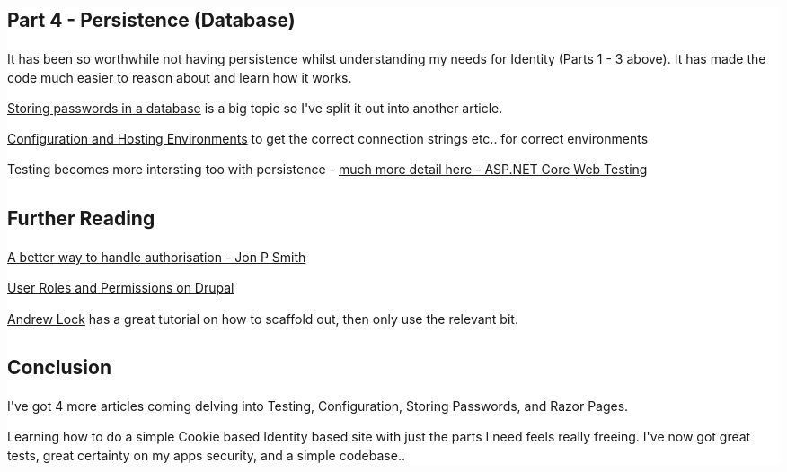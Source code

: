 ## Part 4 - Persistence (Database)

It has been so worthwhile not having persistence whilst understanding my needs for Identity (Parts 1 - 3 above). It has made the code much easier to reason about and learn how it works.

[Storing passwords in a database](/2020/10/14/storing-passwords-in-a-database) is a big topic so I've split it out into another article.

[Configuration and Hosting Environments]() to get the correct connection strings etc.. for correct environments

Testing becomes more intersting too with persistence - [much more detail here - ASP.NET Core Web Testing](/2020/10/21/x2integration-testing-of-asp.net-core-3.1)



## Further Reading

[A better way to handle authorisation - Jon P Smith](https://www.thereformedprogrammer.net/a-better-way-to-handle-asp-net-core-authorization-six-months-on/)

[User Roles and Permissions on Drupal](https://www.drupal.org/drupalorg/docs/user-accounts/user-roles-and-permissions)


[Andrew Lock](https://andrewlock.net/customising-aspnetcore-identity-without-editing-the-pagemodel/) has a great tutorial on how to scaffold out, then only use the relevant bit.

## Conclusion

I've got 4 more articles coming delving into Testing, Configuration, Storing Passwords, and Razor Pages.

Learning how to do a simple Cookie based Identity based site with just the parts I need feels really freeing. I've now got great tests, great certainty on my apps security, and a simple codebase..


